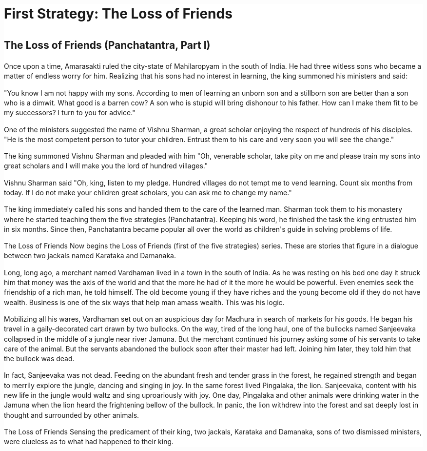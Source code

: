 # First Strategy: The Loss of Friends

## The Loss of Friends (Panchatantra, Part I)

Once upon a time, Amarasakti ruled the city-state of Mahilaropyam in the south of India. He had three witless sons who became a matter of endless worry for him. Realizing that his sons had no interest in learning, the king summoned his ministers and said:

"You know I am not happy with my sons. According to men of learning an unborn son and a stillborn son are better than a son who is a dimwit. What good is a barren cow? A son who is stupid will bring dishonour to his father. How can I make them fit to be my successors? I turn to you for advice."

One of the ministers suggested the name of Vishnu Sharman, a great scholar enjoying the respect of hundreds of his disciples. "He is the most competent person to tutor your children. Entrust them to his care and very soon you will see the change."

The king summoned Vishnu Sharman and pleaded with him "Oh, venerable scholar, take pity on me and please train my sons into great scholars and I will make you the lord of hundred villages."

Vishnu Sharman said "Oh, king, listen to my pledge. Hundred villages do not tempt me to vend learning. Count six months from today. If I do not make your children great scholars, you can ask me to change my name."

The king immediately called his sons and handed them to the care of the learned man. Sharman took them to his monastery where he started teaching them the five strategies (Panchatantra). Keeping his word, he finished the task the king entrusted him in six months. Since then, Panchatantra became popular all over the world as children's guide in solving problems of life.

The Loss of Friends
Now begins the Loss of Friends (first of the five strategies) series. These are stories that figure in a dialogue between two jackals named Karataka and Damanaka.

Long, long ago, a merchant named Vardhaman lived in a town in the south of India. As he was resting on his bed one day it struck him that money was the axis of the world and that the more he had of it the more he would be powerful. Even enemies seek the friendship of a rich man, he told himself. The old become young if they have riches and the young become old if they do not have wealth. Business is one of the six ways that help man amass wealth. This was his logic.

Mobilizing all his wares, Vardhaman set out on an auspicious day for Madhura in search of markets for his goods. He began his travel in a gaily-decorated cart drawn by two bullocks. On the way, tired of the long haul, one of the bullocks named Sanjeevaka collapsed in the middle of a jungle near river Jamuna. But the merchant continued his journey asking some of his servants to take care of the animal. But the servants abandoned the bullock soon after their master had left. Joining him later, they told him that the bullock was dead.

In fact, Sanjeevaka was not dead. Feeding on the abundant fresh and tender grass in the forest, he regained strength and began to merrily explore the jungle, dancing and singing in joy. In the same forest lived Pingalaka, the lion. Sanjeevaka, content with his new life in the jungle would waltz and sing uproariously with joy. One day, Pingalaka and other animals were drinking water in the Jamuna when the lion heard the frightening bellow of the bullock. In panic, the lion withdrew into the forest and sat deeply lost in thought and surrounded by other animals.

The Loss of Friends
Sensing the predicament of their king, two jackals, Karataka and Damanaka, sons of two dismissed ministers, were clueless as to what had happened to their king.
